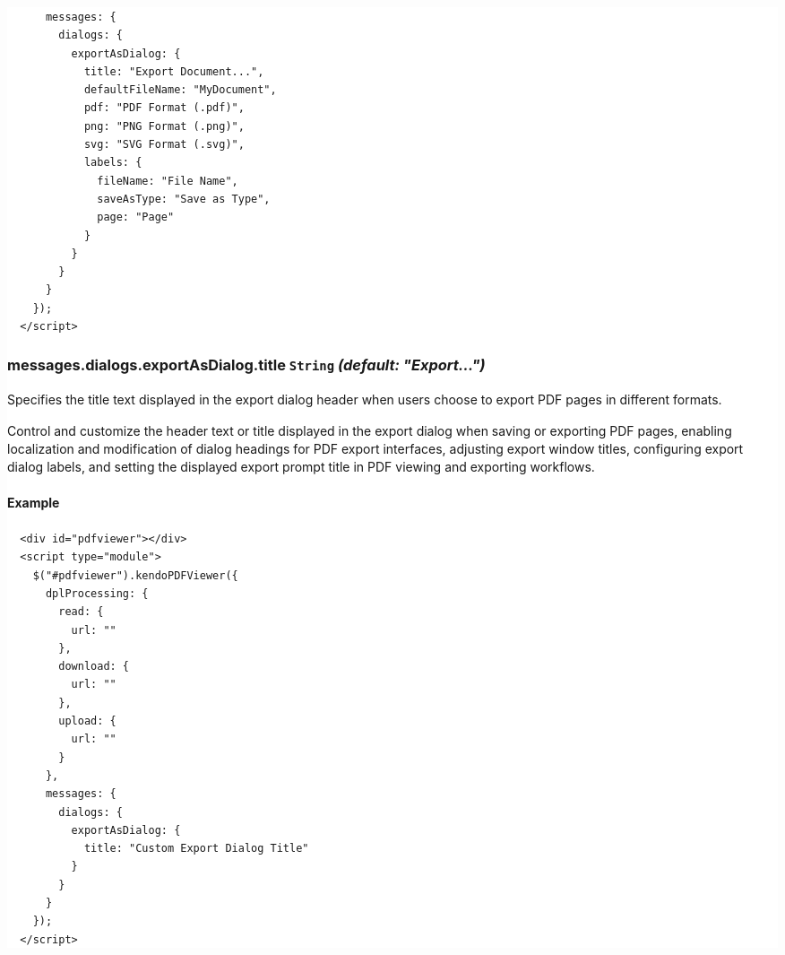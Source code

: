   ```pseudo  
        messages: {
          dialogs: {
            exportAsDialog: {
              title: "Export Document...",
              defaultFileName: "MyDocument",
              pdf: "PDF Format (.pdf)",
              png: "PNG Format (.png)",
              svg: "SVG Format (.svg)",
              labels: {
                fileName: "File Name",
                saveAsType: "Save as Type",
                page: "Page"
              }
            }
          }
        }
      });
    </script>
  ```

### messages.dialogs.exportAsDialog.title `String` *(default: "Export...")*

Specifies the title text displayed in the export dialog header when users choose to export PDF pages in different formats.


<div class="meta-api-description">
Control and customize the header text or title displayed in the export dialog when saving or exporting PDF pages, enabling localization and modification of dialog headings for PDF export interfaces, adjusting export window titles, configuring export dialog labels, and setting the displayed export prompt title in PDF viewing and exporting workflows.
</div>

#### Example

  ```pseudo
    <div id="pdfviewer"></div>
    <script type="module">
      $("#pdfviewer").kendoPDFViewer({
        dplProcessing: {
          read: {
            url: ""
          },
          download: {
            url: ""
          },
          upload: {
            url: ""
          }
        },
        messages: {
          dialogs: {
            exportAsDialog: {
              title: "Custom Export Dialog Title"
            }
          }
        }
      });
    </script>
  ```
